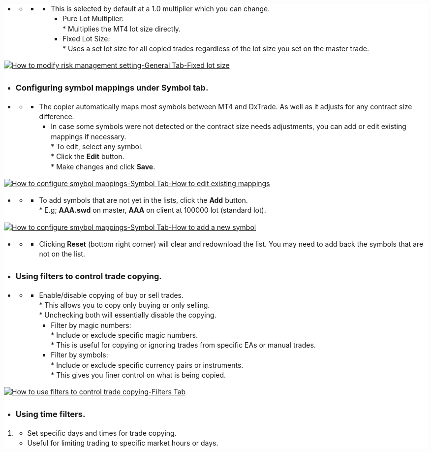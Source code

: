 
* * * * This is selected by default at a 1.0 multiplier which you can change.  
         * Pure Lot Multiplier:  
                  * Multiplies the MT4 lot size directly.  
         * Fixed Lot Size:  
                  * Uses a set lot size for all copied trades regardless of the lot size you set on the master trade.

[![How to modify risk management setting-General Tab-Fixed lot size](https://www.mt4copier.com/wp-content/uploads/2024/09/How-to-Use-MT4-to-DxTrade-Copier-2400-How-to-modify-risk-management-setting-General-Tab-Fixed-lot-size.png)](https://www.mt4copier.com/wp-content/uploads/2024/09/How-to-Use-MT4-to-DxTrade-Copier-2400-How-to-modify-risk-management-setting-General-Tab-Fixed-lot-size.png)

* ### **Configuring symbol mappings under Symbol tab.**
* * * The copier automatically maps most symbols between MT4 and DxTrade. As well as it adjusts for any contract size difference.  
         * In case some symbols were not detected or the contract size needs adjustments, you can add or edit existing mappings if necessary.  
                  * To edit, select any symbol.  
                  * Click the **Edit** button.  
                  * Make changes and click **Save**.

[![How to configure smybol mappings-Symbol Tab-How to edit existing mappings](https://www.mt4copier.com/wp-content/uploads/2024/09/How-to-Use-MT4-to-DxTrade-Copier-2500-How-to-configure-smybol-mappings-Symbol-Tab-How-to-edit-existing-mappings--550x296.png)](https://www.mt4copier.com/wp-content/uploads/2024/09/How-to-Use-MT4-to-DxTrade-Copier-2500-How-to-configure-smybol-mappings-Symbol-Tab-How-to-edit-existing-mappings-.png)

* * * To add symbols that are not yet in the lists, click the **Add** button.  
                  * E.g; **AAA.swd** on master, **AAA** on client at 100000 lot (standard lot).

[![How to configure smybol mappings-Symbol Tab-How to add a new symbol](https://www.mt4copier.com/wp-content/uploads/2024/09/How-to-Use-MT4-to-DxTrade-Copier-2600-How-to-configure-smybol-mappings-Symbol-Tab-How-to-add-a-new-symbol-550x296.png)](https://www.mt4copier.com/wp-content/uploads/2024/09/How-to-Use-MT4-to-DxTrade-Copier-2600-How-to-configure-smybol-mappings-Symbol-Tab-How-to-add-a-new-symbol.png)

* * * Clicking **Reset** (bottom right corner) will clear and redownload the list. You may need to add back the symbols that are not on the list.

* ### **Using filters to control trade copying.**
* * * Enable/disable copying of buy or sell trades.  
                  * This allows you to copy only buying or only selling.  
                  * Unchecking both will essentially disable the copying.  
         * Filter by magic numbers:  
                  * Include or exclude specific magic numbers.  
                  * This is useful for copying or ignoring trades from specific EAs or manual trades.  
         * Filter by symbols:  
                  * Include or exclude specific currency pairs or instruments.  
                  * This gives you finer control on what is being copied.

[![How to use filters to control trade copying-Filters Tab](https://www.mt4copier.com/wp-content/uploads/2024/09/How-to-Use-MT4-to-DxTrade-Copier-2700-How-to-use-filters-to-control-trade-copying-Filters-Tab.png)](https://www.mt4copier.com/wp-content/uploads/2024/09/How-to-Use-MT4-to-DxTrade-Copier-2700-How-to-use-filters-to-control-trade-copying-Filters-Tab.png)

* ### **Using time filters.**
1. * Set specific days and times for trade copying.  
   * Useful for limiting trading to specific market hours or days.
